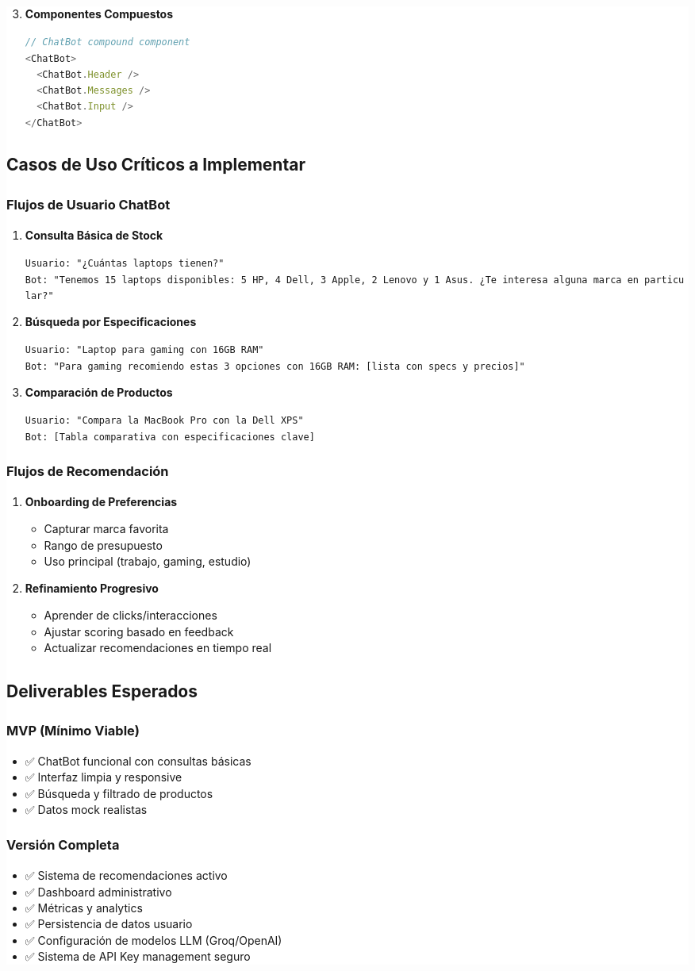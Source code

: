 3. **Componentes Compuestos**
   ```typescript
   // ChatBot compound component
   <ChatBot>
     <ChatBot.Header />
     <ChatBot.Messages />
     <ChatBot.Input />
   </ChatBot>
   ```

## Casos de Uso Críticos a Implementar

### Flujos de Usuario ChatBot
1. **Consulta Básica de Stock**
   ```
   Usuario: "¿Cuántas laptops tienen?"
   Bot: "Tenemos 15 laptops disponibles: 5 HP, 4 Dell, 3 Apple, 2 Lenovo y 1 Asus. ¿Te interesa alguna marca en particular?"
   ```

2. **Búsqueda por Especificaciones**
   ```
   Usuario: "Laptop para gaming con 16GB RAM"
   Bot: "Para gaming recomiendo estas 3 opciones con 16GB RAM: [lista con specs y precios]"
   ```

3. **Comparación de Productos**
   ```
   Usuario: "Compara la MacBook Pro con la Dell XPS"
   Bot: [Tabla comparativa con especificaciones clave]
   ```

### Flujos de Recomendación
1. **Onboarding de Preferencias**
   - Capturar marca favorita
   - Rango de presupuesto
   - Uso principal (trabajo, gaming, estudio)

2. **Refinamiento Progresivo**
   - Aprender de clicks/interacciones
   - Ajustar scoring basado en feedback
   - Actualizar recomendaciones en tiempo real

## Deliverables Esperados

### MVP (Mínimo Viable)
- ✅ ChatBot funcional con consultas básicas
- ✅ Interfaz limpia y responsive
- ✅ Búsqueda y filtrado de productos
- ✅ Datos mock realistas

### Versión Completa
- ✅ Sistema de recomendaciones activo
- ✅ Dashboard administrativo
- ✅ Métricas y analytics
- ✅ Persistencia de datos usuario
- ✅ Configuración de modelos LLM (Groq/OpenAI)
- ✅ Sistema de API Key management seguro
